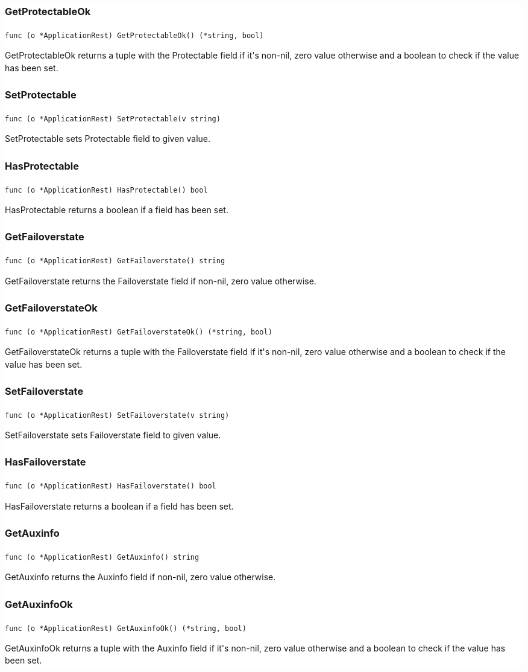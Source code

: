 ### GetProtectableOk

`func (o *ApplicationRest) GetProtectableOk() (*string, bool)`

GetProtectableOk returns a tuple with the Protectable field if it's non-nil, zero value otherwise
and a boolean to check if the value has been set.

### SetProtectable

`func (o *ApplicationRest) SetProtectable(v string)`

SetProtectable sets Protectable field to given value.

### HasProtectable

`func (o *ApplicationRest) HasProtectable() bool`

HasProtectable returns a boolean if a field has been set.

### GetFailoverstate

`func (o *ApplicationRest) GetFailoverstate() string`

GetFailoverstate returns the Failoverstate field if non-nil, zero value otherwise.

### GetFailoverstateOk

`func (o *ApplicationRest) GetFailoverstateOk() (*string, bool)`

GetFailoverstateOk returns a tuple with the Failoverstate field if it's non-nil, zero value otherwise
and a boolean to check if the value has been set.

### SetFailoverstate

`func (o *ApplicationRest) SetFailoverstate(v string)`

SetFailoverstate sets Failoverstate field to given value.

### HasFailoverstate

`func (o *ApplicationRest) HasFailoverstate() bool`

HasFailoverstate returns a boolean if a field has been set.

### GetAuxinfo

`func (o *ApplicationRest) GetAuxinfo() string`

GetAuxinfo returns the Auxinfo field if non-nil, zero value otherwise.

### GetAuxinfoOk

`func (o *ApplicationRest) GetAuxinfoOk() (*string, bool)`

GetAuxinfoOk returns a tuple with the Auxinfo field if it's non-nil, zero value otherwise
and a boolean to check if the value has been set.
